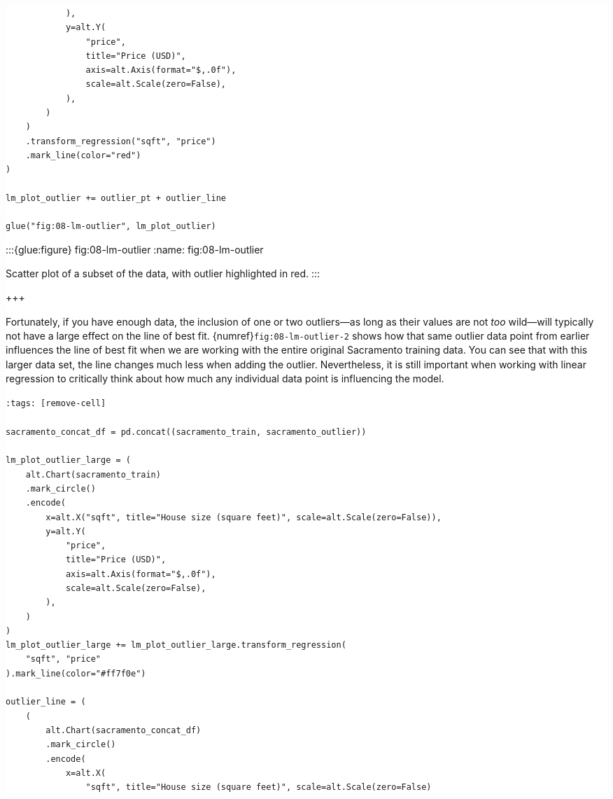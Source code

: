 ```{code-cell} ipython3
            ),
            y=alt.Y(
                "price",
                title="Price (USD)",
                axis=alt.Axis(format="$,.0f"),
                scale=alt.Scale(zero=False),
            ),
        )
    )
    .transform_regression("sqft", "price")
    .mark_line(color="red")
)

lm_plot_outlier += outlier_pt + outlier_line

glue("fig:08-lm-outlier", lm_plot_outlier)
```

:::{glue:figure} fig:08-lm-outlier
:name: fig:08-lm-outlier

Scatter plot of a subset of the data, with outlier highlighted in red.
:::

+++

Fortunately, if you have enough data, the inclusion of one or two
outliers&mdash;as long as their values are not *too* wild&mdash;will
typically not have a large effect on the line of best fit. {numref}`fig:08-lm-outlier-2` shows how that same outlier data point from earlier
influences the line of best fit when we are working with the entire original
Sacramento training data. You can see that with this larger data set, the line
changes much less when adding the outlier.
Nevertheless, it is still important when working with linear regression to critically
think about how much any individual data point is influencing the model.

```{code-cell} ipython3
:tags: [remove-cell]

sacramento_concat_df = pd.concat((sacramento_train, sacramento_outlier))

lm_plot_outlier_large = (
    alt.Chart(sacramento_train)
    .mark_circle()
    .encode(
        x=alt.X("sqft", title="House size (square feet)", scale=alt.Scale(zero=False)),
        y=alt.Y(
            "price",
            title="Price (USD)",
            axis=alt.Axis(format="$,.0f"),
            scale=alt.Scale(zero=False),
        ),
    )
)
lm_plot_outlier_large += lm_plot_outlier_large.transform_regression(
    "sqft", "price"
).mark_line(color="#ff7f0e")

outlier_line = (
    (
        alt.Chart(sacramento_concat_df)
        .mark_circle()
        .encode(
            x=alt.X(
                "sqft", title="House size (square feet)", scale=alt.Scale(zero=False)
```